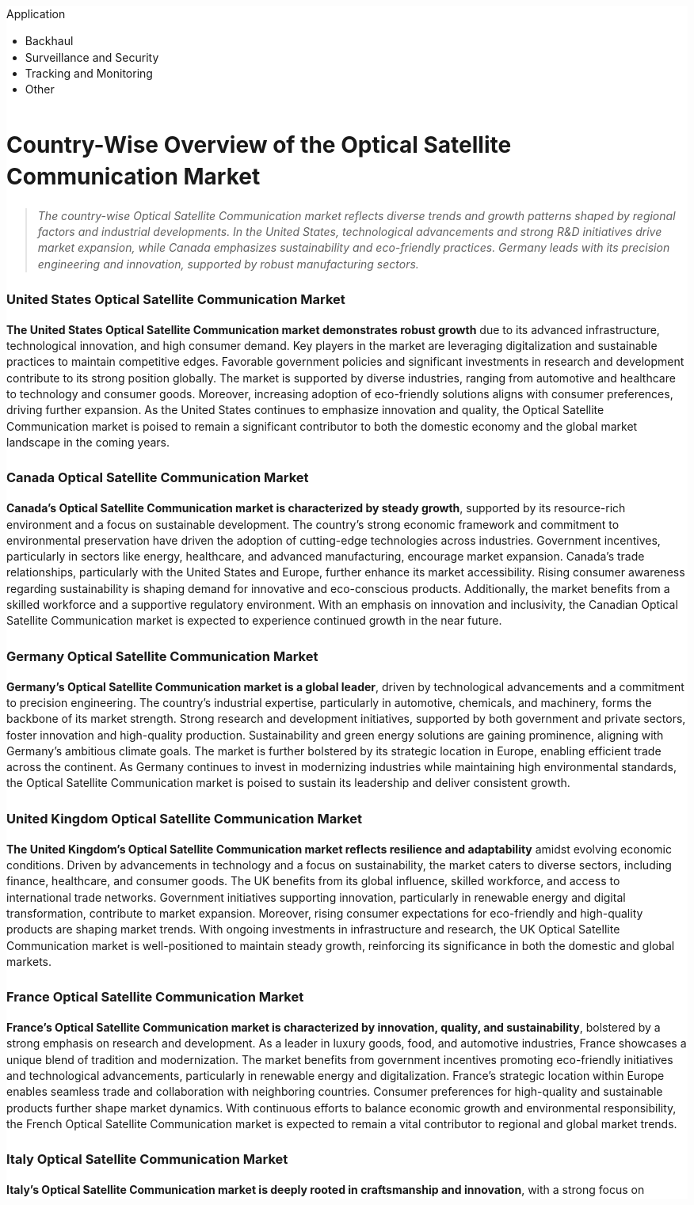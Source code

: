 Application</h3><ul><li>Backhaul</li><li>Surveillance and Security</li><li>Tracking and Monitoring</li><li>Other</li></ul><h1><span class="">Country-Wise Overview of the Optical Satellite Communication Market<br /></span></h1><blockquote><p><em><span class="">The country-wise Optical Satellite Communication market reflects diverse trends and growth patterns shaped by regional factors and industrial developments. In the United States, technological advancements and strong R&amp;D initiatives drive market expansion, while Canada emphasizes sustainability and eco-friendly practices. Germany leads with its precision engineering and innovation, supported by robust manufacturing sectors.</span></em></p></blockquote><h3><strong>United States Optical Satellite Communication Market</strong></h3><p><strong>The United States Optical Satellite Communication market demonstrates robust growth</strong> due to its advanced infrastructure, technological innovation, and high consumer demand. Key players in the market are leveraging digitalization and sustainable practices to maintain competitive edges. Favorable government policies and significant investments in research and development contribute to its strong position globally. The market is supported by diverse industries, ranging from automotive and healthcare to technology and consumer goods. Moreover, increasing adoption of eco-friendly solutions aligns with consumer preferences, driving further expansion. As the United States continues to emphasize innovation and quality, the Optical Satellite Communication market is poised to remain a significant contributor to both the domestic economy and the global market landscape in the coming years.</p><h3><strong>Canada Optical Satellite Communication Market</strong></h3><p><strong>Canada&rsquo;s Optical Satellite Communication market is characterized by steady growth</strong>, supported by its resource-rich environment and a focus on sustainable development. The country&rsquo;s strong economic framework and commitment to environmental preservation have driven the adoption of cutting-edge technologies across industries. Government incentives, particularly in sectors like energy, healthcare, and advanced manufacturing, encourage market expansion. Canada&rsquo;s trade relationships, particularly with the United States and Europe, further enhance its market accessibility. Rising consumer awareness regarding sustainability is shaping demand for innovative and eco-conscious products. Additionally, the market benefits from a skilled workforce and a supportive regulatory environment. With an emphasis on innovation and inclusivity, the Canadian Optical Satellite Communication market is expected to experience continued growth in the near future.</p><h3><strong>Germany Optical Satellite Communication Market</strong></h3><p><strong>Germany&rsquo;s Optical Satellite Communication market is a global leader</strong>, driven by technological advancements and a commitment to precision engineering. The country&rsquo;s industrial expertise, particularly in automotive, chemicals, and machinery, forms the backbone of its market strength. Strong research and development initiatives, supported by both government and private sectors, foster innovation and high-quality production. Sustainability and green energy solutions are gaining prominence, aligning with Germany&rsquo;s ambitious climate goals. The market is further bolstered by its strategic location in Europe, enabling efficient trade across the continent. As Germany continues to invest in modernizing industries while maintaining high environmental standards, the Optical Satellite Communication market is poised to sustain its leadership and deliver consistent growth.</p><h3><strong>United Kingdom Optical Satellite Communication Market</strong></h3><p><strong>The United Kingdom&rsquo;s Optical Satellite Communication market reflects resilience and adaptability</strong> amidst evolving economic conditions. Driven by advancements in technology and a focus on sustainability, the market caters to diverse sectors, including finance, healthcare, and consumer goods. The UK benefits from its global influence, skilled workforce, and access to international trade networks. Government initiatives supporting innovation, particularly in renewable energy and digital transformation, contribute to market expansion. Moreover, rising consumer expectations for eco-friendly and high-quality products are shaping market trends. With ongoing investments in infrastructure and research, the UK Optical Satellite Communication market is well-positioned to maintain steady growth, reinforcing its significance in both the domestic and global markets.</p><h3><strong>France Optical Satellite Communication Market</strong></h3><p><strong>France&rsquo;s Optical Satellite Communication market is characterized by innovation, quality, and sustainability</strong>, bolstered by a strong emphasis on research and development. As a leader in luxury goods, food, and automotive industries, France showcases a unique blend of tradition and modernization. The market benefits from government incentives promoting eco-friendly initiatives and technological advancements, particularly in renewable energy and digitalization. France&rsquo;s strategic location within Europe enables seamless trade and collaboration with neighboring countries. Consumer preferences for high-quality and sustainable products further shape market dynamics. With continuous efforts to balance economic growth and environmental responsibility, the French Optical Satellite Communication market is expected to remain a vital contributor to regional and global market trends.</p><h3><strong>Italy Optical Satellite Communication Market</strong></h3><p><strong>Italy&rsquo;s Optical Satellite Communication market is deeply rooted in craftsmanship and innovation</strong>, with a strong focus on